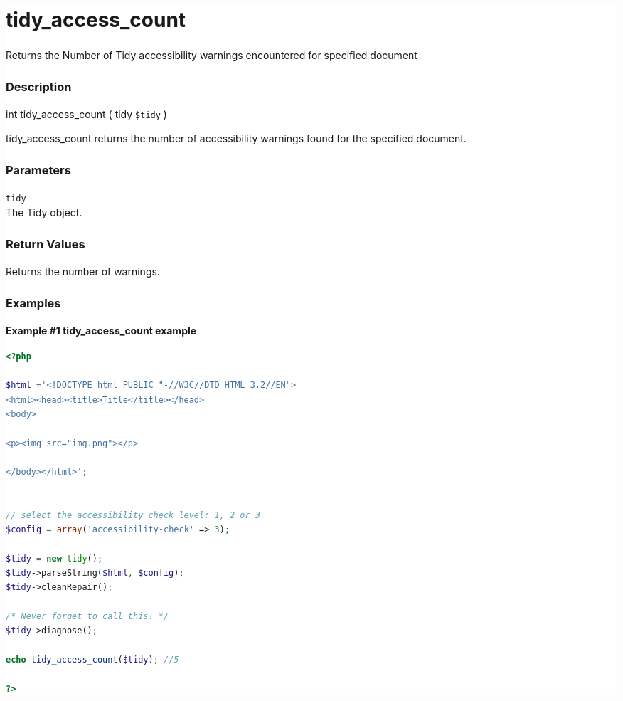 tidy\_access\_count
===================

Returns the Number of Tidy accessibility warnings encountered for
specified document

### Description

<span class="type">int</span> <span
class="methodname">tidy\_access\_count</span> ( <span
class="methodparam"><span class="type">tidy</span> `$tidy`</span> )

<span class="function">tidy\_access\_count</span> returns the number of
accessibility warnings found for the specified document.

### Parameters

`tidy`  
The <span class="classname">Tidy</span> object.

### Return Values

Returns the number of warnings.

### Examples

**Example \#1 <span class="function">tidy\_access\_count</span>
example**

``` php
<?php

$html ='<!DOCTYPE html PUBLIC "-//W3C//DTD HTML 3.2//EN">
<html><head><title>Title</title></head>
<body>

<p><img src="img.png"></p>

</body></html>';


// select the accessibility check level: 1, 2 or 3
$config = array('accessibility-check' => 3);

$tidy = new tidy();
$tidy->parseString($html, $config);
$tidy->cleanRepair();

/* Never forget to call this! */
$tidy->diagnose();

echo tidy_access_count($tidy); //5

?>
```
